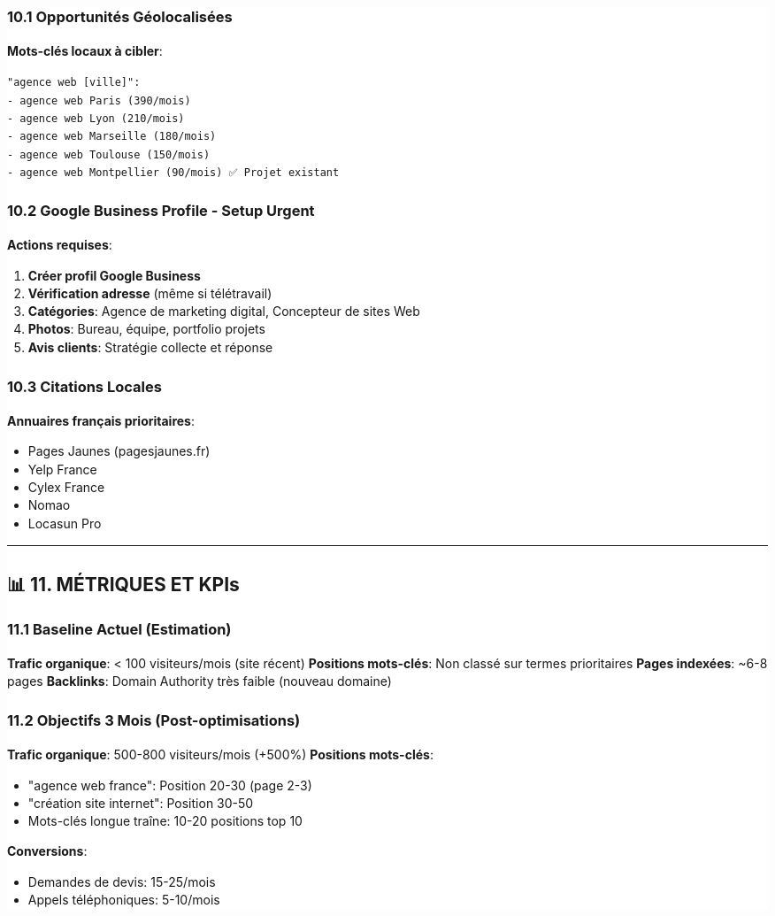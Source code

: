 ### 10.1 Opportunités Géolocalisées

**Mots-clés locaux à cibler**:
```
"agence web [ville]":
- agence web Paris (390/mois)
- agence web Lyon (210/mois)  
- agence web Marseille (180/mois)
- agence web Toulouse (150/mois)
- agence web Montpellier (90/mois) ✅ Projet existant
```

### 10.2 Google Business Profile - Setup Urgent

**Actions requises**:
1. **Créer profil Google Business** 
2. **Vérification adresse** (même si télétravail)
3. **Catégories**: Agence de marketing digital, Concepteur de sites Web
4. **Photos**: Bureau, équipe, portfolio projets
5. **Avis clients**: Stratégie collecte et réponse

### 10.3 Citations Locales

**Annuaires français prioritaires**:
- Pages Jaunes (pagesjaunes.fr)
- Yelp France
- Cylex France  
- Nomao
- Locasun Pro

---

## 📊 11. MÉTRIQUES ET KPIs

### 11.1 Baseline Actuel (Estimation)

**Trafic organique**: < 100 visiteurs/mois (site récent)
**Positions mots-clés**: Non classé sur termes prioritaires
**Pages indexées**: ~6-8 pages
**Backlinks**: Domain Authority très faible (nouveau domaine)

### 11.2 Objectifs 3 Mois (Post-optimisations)

**Trafic organique**: 500-800 visiteurs/mois (+500%)
**Positions mots-clés**: 
- "agence web france": Position 20-30 (page 2-3)
- "création site internet": Position 30-50  
- Mots-clés longue traîne: 10-20 positions top 10

**Conversions**: 
- Demandes de devis: 15-25/mois
- Appels téléphoniques: 5-10/mois
